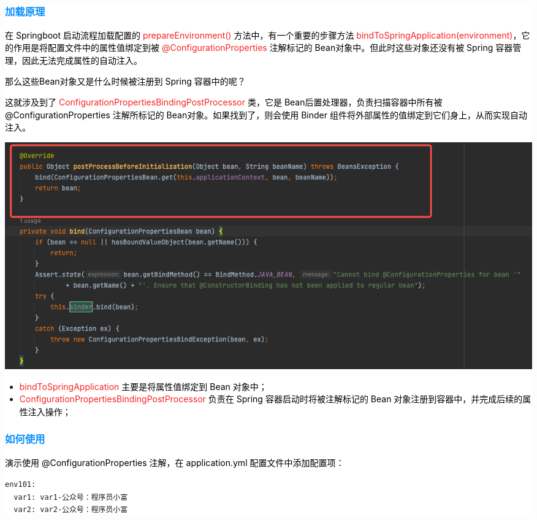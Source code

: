 ### <font style="color:rgb(9, 142, 252) !important;">加载原理</font>
<font style="color:rgb(0, 0, 0);">在 Springboot 启动流程加载配置的</font><font style="color:rgb(0, 0, 0);"> </font><font style="color:rgb(248, 35, 35);">prepareEnvironment()</font><font style="color:rgb(0, 0, 0);"> </font><font style="color:rgb(0, 0, 0);">方法中，有一个重要的步骤方法</font><font style="color:rgb(0, 0, 0);"> </font><font style="color:rgb(248, 35, 35);">bindToSpringApplication(environment)</font><font style="color:rgb(0, 0, 0);">，它的作用是将配置文件中的属性值绑定到被</font><font style="color:rgb(0, 0, 0);"> </font><font style="color:rgb(248, 35, 35);">@ConfigurationProperties</font><font style="color:rgb(0, 0, 0);"> </font><font style="color:rgb(0, 0, 0);">注解标记的 Bean对象中。但此时这些对象还没有被 Spring 容器管理，因此无法完成属性的自动注入。</font>

<font style="color:rgb(0, 0, 0);">那么这些Bean对象又是什么时候被注册到 Spring 容器中的呢？</font>

<font style="color:rgb(0, 0, 0);">这就涉及到了</font><font style="color:rgb(0, 0, 0);"> </font><font style="color:rgb(248, 35, 35);">ConfigurationPropertiesBindingPostProcessor</font><font style="color:rgb(0, 0, 0);"> </font><font style="color:rgb(0, 0, 0);">类，它是 Bean后置处理器，负责扫描容器中所有被 @ConfigurationProperties 注解所标记的 Bean对象。如果找到了，则会使用 Binder 组件将外部属性的值绑定到它们身上，从而实现自动注入。</font>

![1688374407371-7ede8bb7-43bb-4c4b-88d4-585478b8fe36.png](./img/xD-fECzQuZuIzkG9/1688374407371-7ede8bb7-43bb-4c4b-88d4-585478b8fe36-616232.png)

+ <font style="color:rgb(248, 35, 35);">bindToSpringApplication</font><font style="color:rgb(1, 1, 1);"> </font><font style="color:rgb(1, 1, 1);">主要是将属性值绑定到 Bean 对象中；</font>
+ <font style="color:rgb(248, 35, 35);">ConfigurationPropertiesBindingPostProcessor</font><font style="color:rgb(1, 1, 1);"> </font><font style="color:rgb(1, 1, 1);">负责在 Spring 容器启动时将被注解标记的 Bean 对象注册到容器中，并完成后续的属性注入操作；</font>

### <font style="color:rgb(9, 142, 252) !important;">如何使用</font>
<font style="color:rgb(0, 0, 0);">演示使用 @ConfigurationProperties 注解，在 application.yml 配置文件中添加配置项：</font>

```plain
env101:
  var1: var1-公众号：程序员小富
  var2: var2-公众号：程序员小富
```

